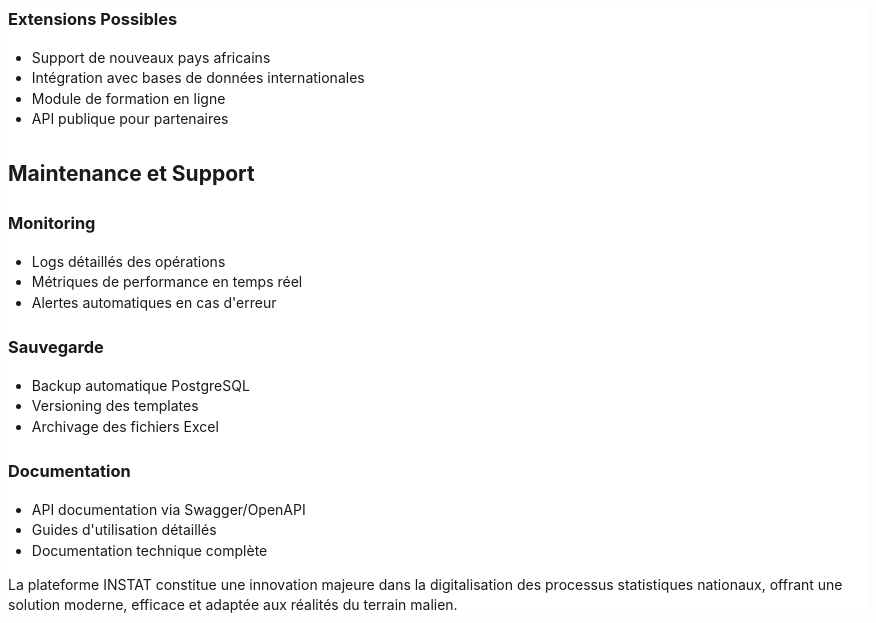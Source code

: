### Extensions Possibles
- Support de nouveaux pays africains
- Intégration avec bases de données internationales
- Module de formation en ligne
- API publique pour partenaires

## Maintenance et Support

### Monitoring
- Logs détaillés des opérations
- Métriques de performance en temps réel
- Alertes automatiques en cas d'erreur

### Sauvegarde
- Backup automatique PostgreSQL
- Versioning des templates
- Archivage des fichiers Excel

### Documentation
- API documentation via Swagger/OpenAPI
- Guides d'utilisation détaillés
- Documentation technique complète

La plateforme INSTAT constitue une innovation majeure dans la digitalisation des processus statistiques nationaux, offrant une solution moderne, efficace et adaptée aux réalités du terrain malien.
